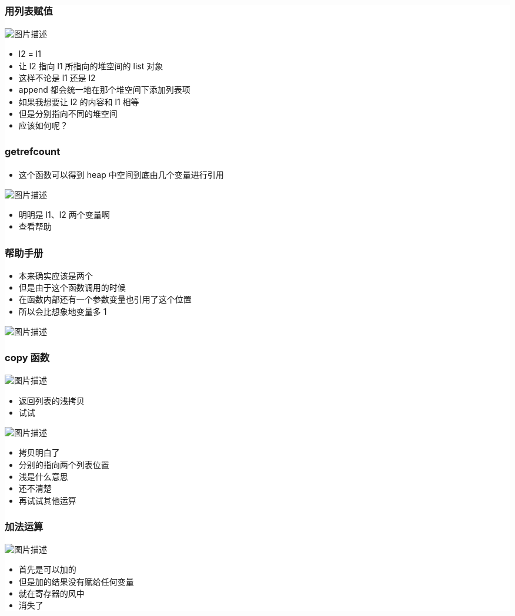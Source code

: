 ### 用列表赋值

![图片描述](https://doc.shiyanlou.com/courses/uid1190679-20210829-1630210495419)

- l2 = l1
- 让 l2 指向 l1 所指向的堆空间的 list 对象
- 这样不论是 l1 还是 l2
- append 都会统一地在那个堆空间下添加列表项
- 如果我想要让 l2 的内容和 l1 相等
- 但是分别指向不同的堆空间
- 应该如何呢？

### getrefcount

- 这个函数可以得到 heap 中空间到底由几个变量进行引用

![图片描述](https://doc.shiyanlou.com/courses/uid1190679-20210905-1630830125600)

- 明明是 l1、l2 两个变量啊
- 查看帮助

### 帮助手册

- 本来确实应该是两个
- 但是由于这个函数调用的时候
- 在函数内部还有一个参数变量也引用了这个位置
- 所以会比想象地变量多 1

![图片描述](https://doc.shiyanlou.com/courses/uid1190679-20210905-1630830139942)

### copy 函数

![图片描述](https://doc.shiyanlou.com/courses/uid1190679-20210829-1630210731635)

- 返回列表的浅拷贝
- 试试

![图片描述](https://doc.shiyanlou.com/courses/uid1190679-20210829-1630210778781)

- 拷贝明白了
- 分别的指向两个列表位置
- 浅是什么意思
- 还不清楚
- 再试试其他运算

### 加法运算

![图片描述](https://doc.shiyanlou.com/courses/uid1190679-20210829-1630210864598)

- 首先是可以加的
- 但是加的结果没有赋给任何变量
- 就在寄存器的风中
- 消失了
